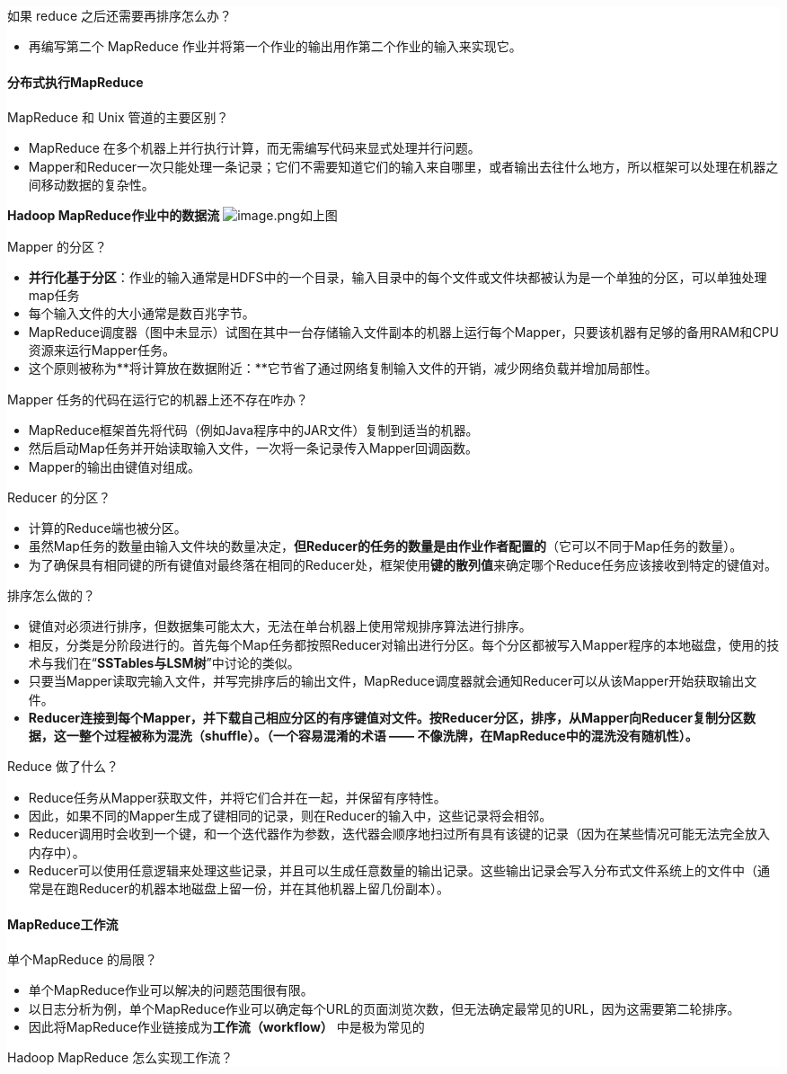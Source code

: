 如果 reduce 之后还需要再排序怎么办？

- 再编写第二个 MapReduce 作业并将第一个作业的输出用作第二个作业的输入来实现它。



#### 分布式执行MapReduce
MapReduce 和 Unix 管道的主要区别？

- MapReduce 在多个机器上并行执行计算，而无需编写代码来显式处理并行问题。
- Mapper和Reducer一次只能处理一条记录；它们不需要知道它们的输入来自哪里，或者输出去往什么地方，所以框架可以处理在机器之间移动数据的复杂性。

**Hadoop MapReduce作业中的数据流**
![image.png](https://cdn.nlark.com/yuque/0/2021/png/1265500/1639623613991-4ad61316-5e82-43b3-9427-1dcc4e2e1413.png)如上图

Mapper 的分区？

- **并行化基于分区**：作业的输入通常是HDFS中的一个目录，输入目录中的每个文件或文件块都被认为是一个单独的分区，可以单独处理map任务
- 每个输入文件的大小通常是数百兆字节。 
- MapReduce调度器（图中未显示）试图在其中一台存储输入文件副本的机器上运行每个Mapper，只要该机器有足够的备用RAM和CPU资源来运行Mapper任务。
- 这个原则被称为**将计算放在数据附近：**它节省了通过网络复制输入文件的开销，减少网络负载并增加局部性。

Mapper 任务的代码在运行它的机器上还不存在咋办？

- MapReduce框架首先将代码（例如Java程序中的JAR文件）复制到适当的机器。
- 然后启动Map任务并开始读取输入文件，一次将一条记录传入Mapper回调函数。
- Mapper的输出由键值对组成。

Reducer 的分区？

- 计算的Reduce端也被分区。
- 虽然Map任务的数量由输入文件块的数量决定，**但Reducer的任务的数量是由作业作者配置的**（它可以不同于Map任务的数量）。
- 为了确保具有相同键的所有键值对最终落在相同的Reducer处，框架使用**键的散列值**来确定哪个Reduce任务应该接收到特定的键值对。

排序怎么做的？

- 键值对必须进行排序，但数据集可能太大，无法在单台机器上使用常规排序算法进行排序。
- 相反，分类是分阶段进行的。首先每个Map任务都按照Reducer对输出进行分区。每个分区都被写入Mapper程序的本地磁盘，使用的技术与我们在“**SSTables与LSM树**”中讨论的类似。
- 只要当Mapper读取完输入文件，并写完排序后的输出文件，MapReduce调度器就会通知Reducer可以从该Mapper开始获取输出文件。
- **Reducer连接到每个Mapper，并下载自己相应分区的有序键值对文件。按Reducer分区，排序，从Mapper向Reducer复制分区数据，这一整个过程被称为混洗（shuffle）。（一个容易混淆的术语 —— 不像洗牌，在MapReduce中的混洗没有随机性）。**

Reduce 做了什么？

- Reduce任务从Mapper获取文件，并将它们合并在一起，并保留有序特性。
- 因此，如果不同的Mapper生成了键相同的记录，则在Reducer的输入中，这些记录将会相邻。
- Reducer调用时会收到一个键，和一个迭代器作为参数，迭代器会顺序地扫过所有具有该键的记录（因为在某些情况可能无法完全放入内存中）。
- Reducer可以使用任意逻辑来处理这些记录，并且可以生成任意数量的输出记录。这些输出记录会写入分布式文件系统上的文件中（通常是在跑Reducer的机器本地磁盘上留一份，并在其他机器上留几份副本）。

#### MapReduce工作流
单个MapReduce 的局限？

- 单个MapReduce作业可以解决的问题范围很有限。
- 以日志分析为例，单个MapReduce作业可以确定每个URL的页面浏览次数，但无法确定最常见的URL，因为这需要第二轮排序。
- 因此将MapReduce作业链接成为**工作流（workflow）** 中是极为常见的

Hadoop MapReduce 怎么实现工作流？
